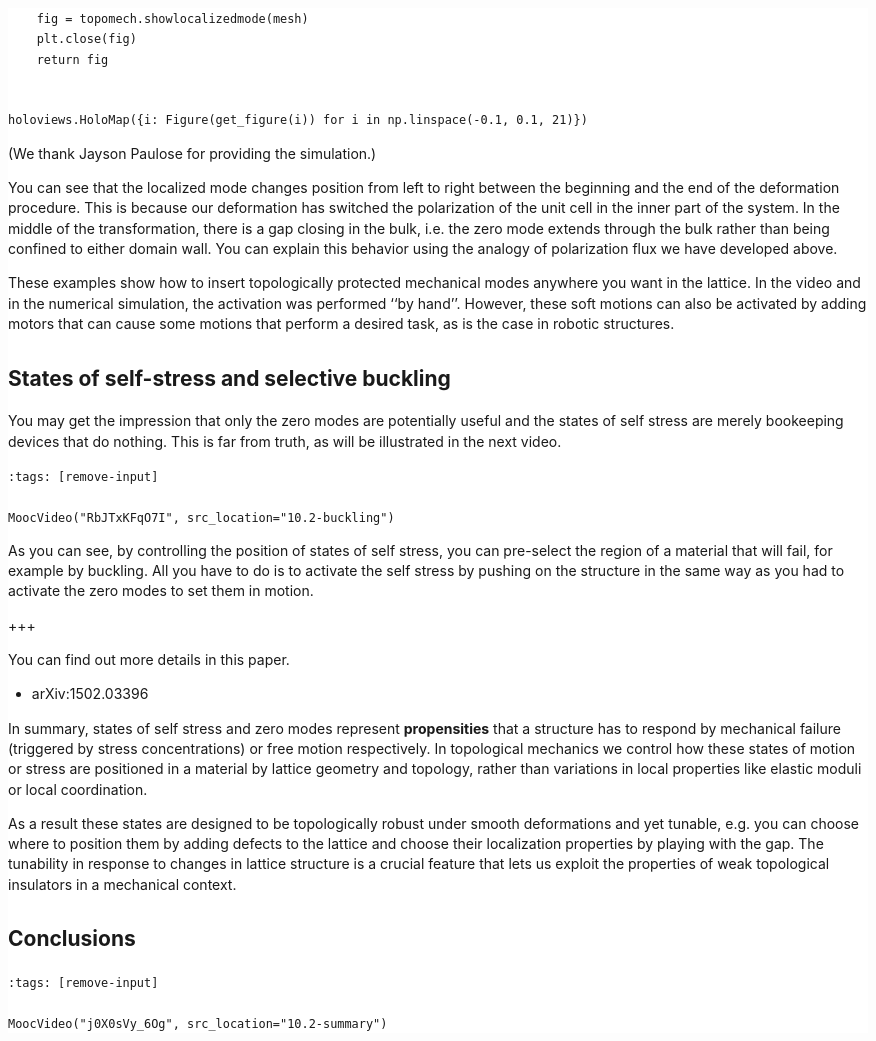 ```{code-cell} ipython3
    fig = topomech.showlocalizedmode(mesh)
    plt.close(fig)
    return fig


holoviews.HoloMap({i: Figure(get_figure(i)) for i in np.linspace(-0.1, 0.1, 21)})
```

(We thank Jayson Paulose for providing the simulation.)

You can see that the localized mode changes position from left to right between the beginning and the end of the deformation procedure. This is because our deformation has switched the polarization of the unit cell in the inner part of the system. In the middle of the transformation, there is a gap closing in the bulk, i.e. the zero mode extends through the bulk rather than being confined to either domain wall. You can explain this behavior using the analogy of polarization flux we have developed above.

These examples show how to insert topologically protected mechanical modes anywhere you want in the lattice. In the video and in the numerical simulation, the activation was performed ‘‘by hand’’. However, these soft motions can also be activated by adding motors that can cause some motions that perform a desired task, as is the case in robotic structures.

## States of self-stress and selective buckling

You may get the impression that only the zero modes are potentially useful and the states of self stress are merely bookeeping devices that do nothing. This is far from truth, as will be illustrated in the next video.

```{code-cell} ipython3
:tags: [remove-input]

MoocVideo("RbJTxKFqO7I", src_location="10.2-buckling")
```

As you can see, by controlling the position of states of self stress, you can pre-select the region of a material that will fail, for example by buckling. All you have to do is to activate the self stress by pushing on the structure in the same way as you had to activate the zero modes to set them in motion.

+++

You can find out more details in this paper.

* arXiv:1502.03396

In summary, states of self stress and zero modes represent **propensities** that a structure has to respond by mechanical failure (triggered by stress concentrations) or free motion respectively. In topological mechanics we control how these states of motion or stress are positioned in a material by lattice geometry and topology, rather than variations in local properties like elastic moduli or local coordination.

As a result these states are designed to be topologically robust under smooth deformations and yet tunable, e.g. you can choose where to position them by adding defects to the lattice and choose their localization properties by playing with the gap. The tunability in response to changes in lattice structure is a crucial feature that lets us exploit the properties of weak topological insulators in a mechanical context.

## Conclusions

```{code-cell} ipython3
:tags: [remove-input]

MoocVideo("j0X0sVy_6Og", src_location="10.2-summary")
```
